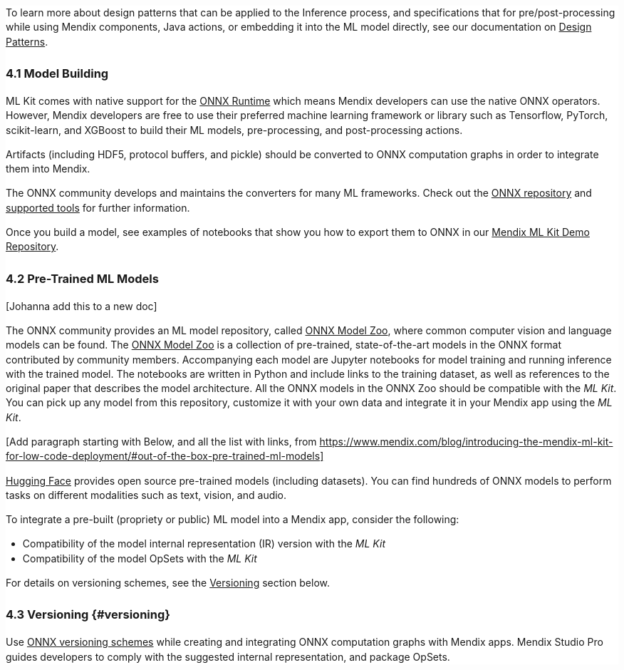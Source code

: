To learn more about design patterns that can be applied to the Inference process, and specifications that for pre/post-processing while using Mendix components, Java actions, or embedding it into the ML model directly, see our documentation on [Design Patterns](/refguide/machine-learning-kit/design-patterns/).

### 4.1 Model Building

ML Kit comes with native support for the [ONNX Runtime](https://onnxruntime.ai/about.html) which means Mendix developers can use the native ONNX operators. However, Mendix developers are free to use their preferred machine learning framework or library such as Tensorflow, PyTorch, scikit-learn, and XGBoost to build their ML models, pre-processing, and post-processing actions.

Artifacts (including HDF5, protocol buffers, and pickle) should be converted to ONNX computation graphs in order to integrate them into Mendix. 

The ONNX community develops and maintains the converters for many ML frameworks. Check out the [ONNX repository](https://github.com/onnx/onnxmltools) and [supported tools](https://onnx.ai/supported-tools.html) for further information.

Once you build a model, see examples of notebooks that show you how to export them to ONNX in our [Mendix ML Kit Demo Repository](https://github.com/mendix/mlkit-example-app/tree/main/notebooks).

### 4.2 Pre-Trained ML Models

[Johanna add this to a new doc]

The ONNX community provides an ML model repository, called [ONNX Model Zoo](https://github.com/onnx/models), where common computer vision and language models can be found. The [ONNX Model Zoo](https://github.com/onnx/models) is a collection of pre-trained, state-of-the-art models in the ONNX format contributed by community members. Accompanying each model are Jupyter notebooks for model training and running inference with the trained model. The notebooks are written in Python and include links to the training dataset, as well as references to the original paper that describes the model architecture. All the ONNX models in the ONNX Zoo should be compatible with the *ML Kit*. You can pick up any model from this repository, customize it with your own data and integrate it in your Mendix app using the *ML Kit*.

[Add paragraph starting with Below, and all the list with links, from https://www.mendix.com/blog/introducing-the-mendix-ml-kit-for-low-code-deployment/#out-of-the-box-pre-trained-ml-models]

[Hugging Face](https://huggingface.co/models?library=onnx&sort=downloads) provides open source pre-trained models (including datasets). You can find hundreds of ONNX models to perform tasks on different modalities such as text, vision, and audio.

To integrate a pre-built (propriety or public) ML model into a Mendix app, consider the following:

* Compatibility of the model internal representation (IR) version with the *ML Kit*
* Compatibility of the model OpSets with the *ML Kit*

For details on versioning schemes, see the [Versioning](#versioning) section below.

### 4.3 Versioning {#versioning}

Use [ONNX versioning schemes](https://github.com/onnx/onnx/blob/main/docs/Versioning.md) while creating and integrating ONNX computation graphs with Mendix apps. Mendix Studio Pro guides developers to comply with the suggested internal representation, and package OpSets.
